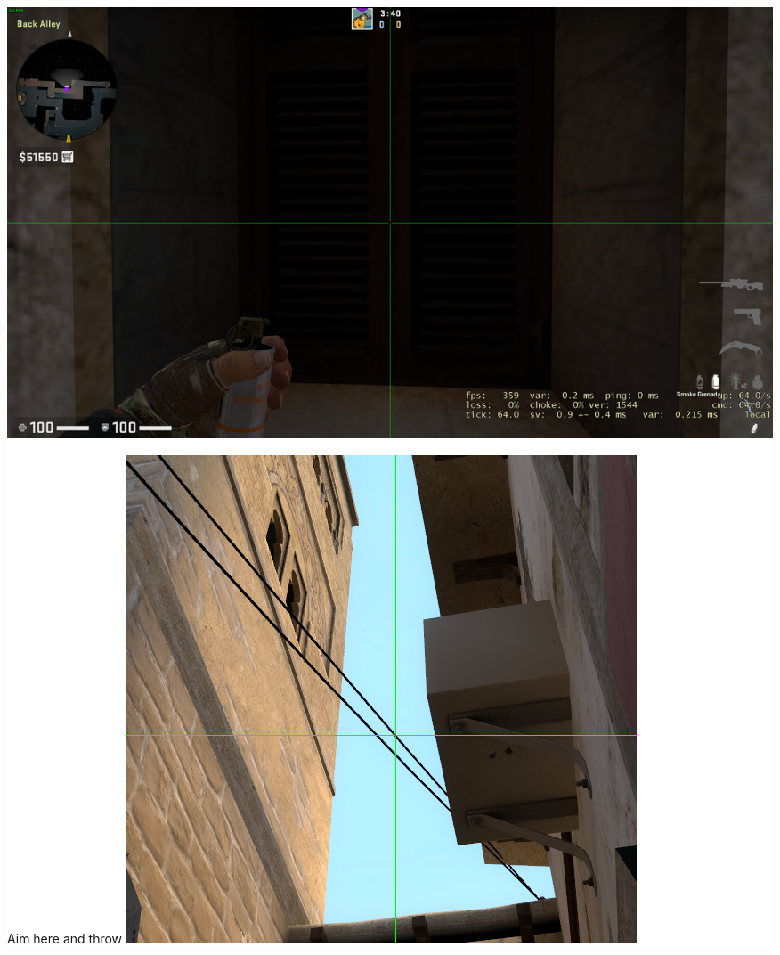 ![](../attachments/Clipboard_2023-02-05-16-18-55.png)

Aim here and throw
![](../attachments/Clipboard_2023-02-05-16-25-17.png)
